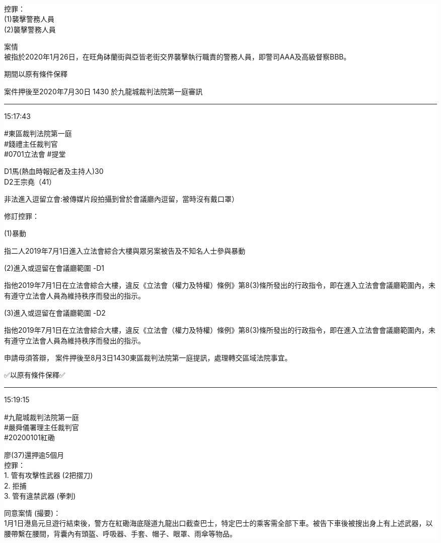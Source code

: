 控罪：  
(1)襲擊警務人員  
(2)襲擊警務人員  
  
案情  
被指於2020年1月26日，在旺角砵蘭街與亞皆老街交界襲擊執行職責的警務人員，即警司AAA及高級督察BBB。  
  
期間以原有條件保釋  
  
案件押後至2020年7月30日 1430 於九龍城裁判法院第一庭審訊

---
      
15:17:43



\#東區裁判法院第一庭  
\#錢禮主任裁判官  
\#0701立法會 \#提堂  
  
D1馬(熱血時報記者及主持人)30  
D2王宗堯（41）  
  
非法進入逗留立會:被傳媒片段拍攝到曾於會議廳內逗留，當時沒有戴口罩）  
  
修訂控罪：  
  
(1)暴動  
  
指二人2019年7月1日進入立法會綜合大樓與眾另案被告及不知名人士參與暴動  
  
(2)進入或逗留在會議廳範圍 -D1  
  
指他2019年7月1日在立法會綜合大樓，違反《立法會（權力及特權）條例》第8(3)條所發出的行政指令，即在進入立法會會議廳範圍內，未有遵守立法會人員為維持秩序而發出的指示。  
  
(3)進入或逗留在會議廳範圍 -D2  
  
指他2019年7月1日在立法會綜合大樓，違反《立法會（權力及特權）條例》第8(3)條所發出的行政指令，即在進入立法會會議廳範圍內，未有遵守立法會人員為維持秩序而發出的指示。  
  
申請毋須答辯， 案件押後至8月3日1430東區裁判法院第一庭提訊，處理轉交區域法院事宜。  
  
✅以原有條件保釋✅

---
      
15:19:15



\#九龍城裁判法院第一庭  
\#嚴舜儀署理主任裁判官  
\#20200101紅磡  
  
廖(37)還押逾5個月  
控罪：  
1\. 管有攻擊性武器 (2把摺刀)  
2\. 拒捕  
3\. 管有違禁武器 (拳刺)  
  
同意案情 (撮要)：  
1月1日港島元旦遊行結束後，警方在紅磡海底隧道九龍出口截查巴士，特定巴士的乘客需全部下車。被告下車後被搜出身上有上述武器，以腰帶繫在腰間，背囊內有頭盔、呼吸器、手套、帽子、眼罩、雨傘等物品。  
  